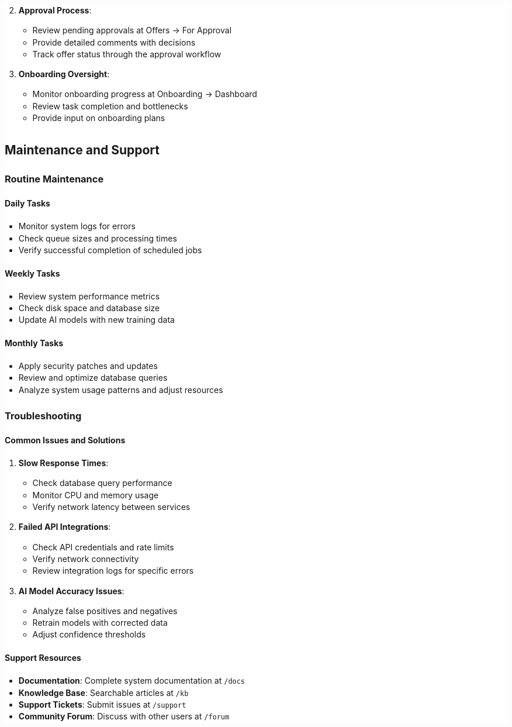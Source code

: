 2. **Approval Process**:
   - Review pending approvals at Offers → For Approval
   - Provide detailed comments with decisions
   - Track offer status through the approval workflow

3. **Onboarding Oversight**:
   - Monitor onboarding progress at Onboarding → Dashboard
   - Review task completion and bottlenecks
   - Provide input on onboarding plans

## Maintenance and Support

### Routine Maintenance

#### Daily Tasks

- Monitor system logs for errors
- Check queue sizes and processing times
- Verify successful completion of scheduled jobs

#### Weekly Tasks

- Review system performance metrics
- Check disk space and database size
- Update AI models with new training data

#### Monthly Tasks

- Apply security patches and updates
- Review and optimize database queries
- Analyze system usage patterns and adjust resources

### Troubleshooting

#### Common Issues and Solutions

1. **Slow Response Times**:
   - Check database query performance
   - Monitor CPU and memory usage
   - Verify network latency between services

2. **Failed API Integrations**:
   - Check API credentials and rate limits
   - Verify network connectivity
   - Review integration logs for specific errors

3. **AI Model Accuracy Issues**:
   - Analyze false positives and negatives
   - Retrain models with corrected data
   - Adjust confidence thresholds

#### Support Resources

- **Documentation**: Complete system documentation at `/docs`
- **Knowledge Base**: Searchable articles at `/kb`
- **Support Tickets**: Submit issues at `/support`
- **Community Forum**: Discuss with other users at `/forum`
